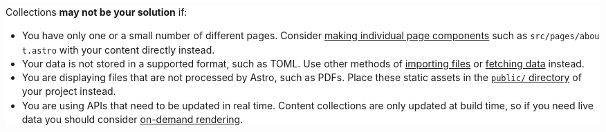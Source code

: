 Collections **may not be your solution** if:

*   You have only one or a small number of different pages. Consider [making individual page components](https://5-0-0-beta.docs.astro.build/en/basics/astro-pages/) such as `src/pages/about.astro` with your content directly instead.
*   Your data is not stored in a supported format, such as TOML. Use other methods of [importing files](https://5-0-0-beta.docs.astro.build/en/guides/imports/#import-statements) or [fetching data](https://5-0-0-beta.docs.astro.build/en/guides/data-fetching/) instead.
*   You are displaying files that are not processed by Astro, such as PDFs. Place these static assets in the [`public/` directory](https://5-0-0-beta.docs.astro.build/en/basics/project-structure/#public) of your project instead.
*   You are using APIs that need to be updated in real time. Content collections are only updated at build time, so if you need live data you should consider [on-demand rendering](https://5-0-0-beta.docs.astro.build/en/guides/on-demand-rendering/).
